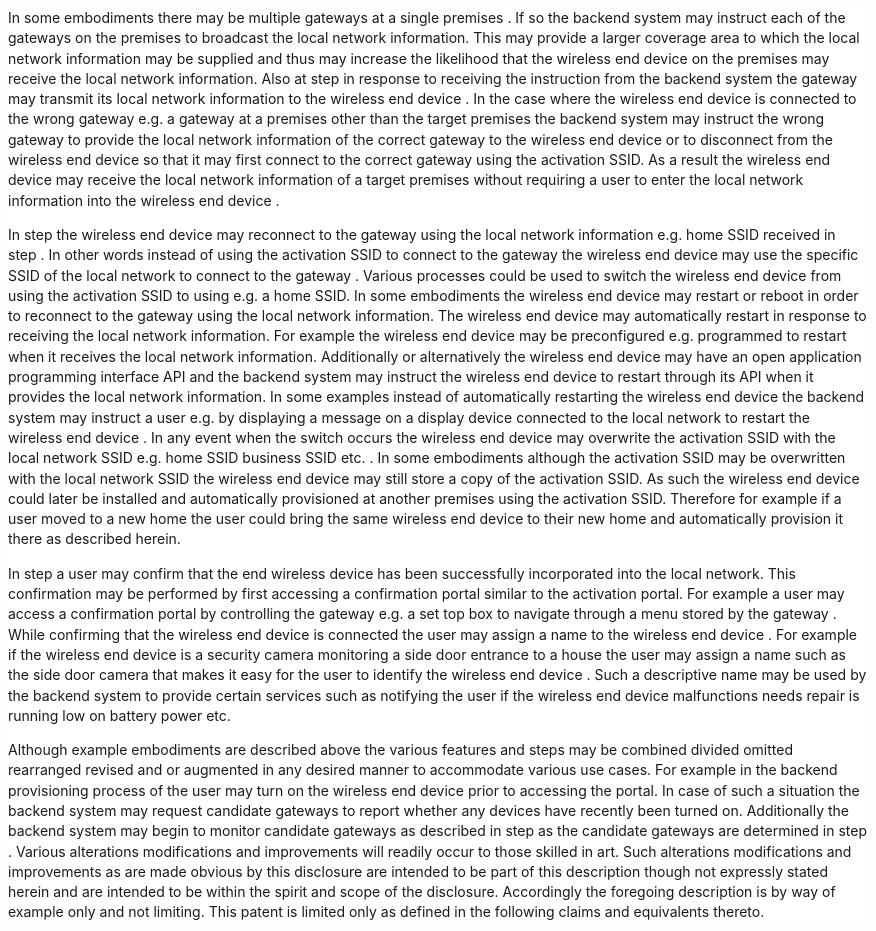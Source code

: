 In some embodiments there may be multiple gateways at a single premises . If so the backend system may instruct each of the gateways on the premises to broadcast the local network information. This may provide a larger coverage area to which the local network information may be supplied and thus may increase the likelihood that the wireless end device on the premises may receive the local network information. Also at step in response to receiving the instruction from the backend system the gateway may transmit its local network information to the wireless end device . In the case where the wireless end device is connected to the wrong gateway e.g. a gateway at a premises other than the target premises the backend system may instruct the wrong gateway to provide the local network information of the correct gateway to the wireless end device or to disconnect from the wireless end device so that it may first connect to the correct gateway using the activation SSID. As a result the wireless end device may receive the local network information of a target premises without requiring a user to enter the local network information into the wireless end device .

In step the wireless end device may reconnect to the gateway using the local network information e.g. home SSID received in step . In other words instead of using the activation SSID to connect to the gateway the wireless end device may use the specific SSID of the local network to connect to the gateway . Various processes could be used to switch the wireless end device from using the activation SSID to using e.g. a home SSID. In some embodiments the wireless end device may restart or reboot in order to reconnect to the gateway using the local network information. The wireless end device may automatically restart in response to receiving the local network information. For example the wireless end device may be preconfigured e.g. programmed to restart when it receives the local network information. Additionally or alternatively the wireless end device may have an open application programming interface API and the backend system may instruct the wireless end device to restart through its API when it provides the local network information. In some examples instead of automatically restarting the wireless end device the backend system may instruct a user e.g. by displaying a message on a display device connected to the local network to restart the wireless end device . In any event when the switch occurs the wireless end device may overwrite the activation SSID with the local network SSID e.g. home SSID business SSID etc. . In some embodiments although the activation SSID may be overwritten with the local network SSID the wireless end device may still store a copy of the activation SSID. As such the wireless end device could later be installed and automatically provisioned at another premises using the activation SSID. Therefore for example if a user moved to a new home the user could bring the same wireless end device to their new home and automatically provision it there as described herein.

In step a user may confirm that the end wireless device has been successfully incorporated into the local network. This confirmation may be performed by first accessing a confirmation portal similar to the activation portal. For example a user may access a confirmation portal by controlling the gateway e.g. a set top box to navigate through a menu stored by the gateway . While confirming that the wireless end device is connected the user may assign a name to the wireless end device . For example if the wireless end device is a security camera monitoring a side door entrance to a house the user may assign a name such as the side door camera that makes it easy for the user to identify the wireless end device . Such a descriptive name may be used by the backend system to provide certain services such as notifying the user if the wireless end device malfunctions needs repair is running low on battery power etc.

Although example embodiments are described above the various features and steps may be combined divided omitted rearranged revised and or augmented in any desired manner to accommodate various use cases. For example in the backend provisioning process of the user may turn on the wireless end device prior to accessing the portal. In case of such a situation the backend system may request candidate gateways to report whether any devices have recently been turned on. Additionally the backend system may begin to monitor candidate gateways as described in step as the candidate gateways are determined in step . Various alterations modifications and improvements will readily occur to those skilled in art. Such alterations modifications and improvements as are made obvious by this disclosure are intended to be part of this description though not expressly stated herein and are intended to be within the spirit and scope of the disclosure. Accordingly the foregoing description is by way of example only and not limiting. This patent is limited only as defined in the following claims and equivalents thereto.

